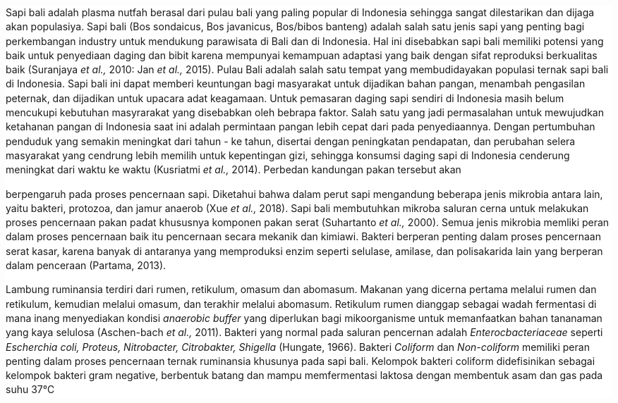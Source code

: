 <p><span class="font5">Sapi bali adalah plasma nutfah berasal dari pulau bali yang paling popular di Indonesia sehingga sangat dilestarikan dan dijaga akan populasiya. Sapi bali (Bos sondaicus, Bos javanicus, Bos/bibos banteng) adalah salah satu jenis sapi yang penting bagi perkembangan industry untuk mendukung parawisata di Bali dan di Indonesia. Hal ini disebabkan sapi bali memiliki potensi yang baik untuk penyediaan daging dan bibit karena mempunyai kemampuan adaptasi yang baik dengan sifat reproduksi berkualitas baik (Suranjaya </span><span class="font5" style="font-style:italic;">et al.,</span><span class="font5"> 2010: Jan </span><span class="font5" style="font-style:italic;">et al.,</span><span class="font5"> 2015). Pulau Bali adalah salah satu tempat yang membudidayakan populasi ternak sapi bali di Indonesia. Sapi bali ini dapat memberi keuntungan bagi masyarakat untuk dijadikan bahan pangan, menambah pengasilan peternak, dan dijadikan untuk upacara adat keagamaan. Untuk pemasaran daging sapi sendiri di Indonesia masih belum mencukupi kebutuhan masyrarakat yang disebabkan oleh bebrapa faktor. Salah satu yang jadi permasalahan untuk mewujudkan ketahanan pangan di Indonesia saat ini adalah permintaan pangan lebih cepat dari pada penyediaannya. Dengan pertumbuhan penduduk yang semakin meningkat dari tahun - ke tahun, disertai dengan peningkatan pendapatan, dan perubahan selera masyarakat yang cendrung lebih memilih untuk kepentingan gizi, sehingga konsumsi daging sapi di Indonesia cenderung meningkat dari waktu ke waktu (Kusriatmi </span><span class="font5" style="font-style:italic;">et al.,</span><span class="font5"> 2014). Perbedan kandungan pakan tersebut akan</span></p>
<p><span class="font5">berpengaruh pada proses pencernaan sapi. Diketahui bahwa dalam perut sapi mengandung beberapa jenis mikrobia antara lain, yaitu bakteri, protozoa, dan jamur anaerob (Xue </span><span class="font5" style="font-style:italic;">et al.,</span><span class="font5"> 2018). Sapi bali membutuhkan mikroba saluran cerna untuk melakukan proses pencernaan pakan padat khususnya komponen pakan serat (Suhartanto </span><span class="font5" style="font-style:italic;">et al.,</span><span class="font5"> 2000). Semua jenis mikrobia memliki peran dalam proses pencernaan baik itu pencernaan secara mekanik dan kimiawi. Bakteri berperan penting dalam proses pencernaan serat kasar, karena banyak di antaranya yang memproduksi enzim seperti selulase, amilase, dan polisakarida lain yang berperan dalam penceraan (Partama, 2013).</span></p>
<p><span class="font5">Lambung ruminansia terdiri dari rumen, retikulum, omasum dan abomasum. Makanan yang dicerna pertama melalui rumen dan retikulum, kemudian melalui omasum, dan terakhir melalui abomasum. Retikulum rumen dianggap sebagai wadah fermentasi di mana inang menyediakan kondisi </span><span class="font5" style="font-style:italic;">anaerobic buffer</span><span class="font5"> yang diperlukan bagi mikoorganisme untuk memanfaatkan bahan tananaman yang kaya selulosa (Aschen-bach </span><span class="font5" style="font-style:italic;">et al.,</span><span class="font5"> 2011). Bakteri yang normal pada saluran pencernan adalah </span><span class="font5" style="font-style:italic;">Enterocbacteriaceae</span><span class="font5"> seperti </span><span class="font5" style="font-style:italic;">Escherchia coli, Proteus, Nitrobacter, Citrobakter, Shigella</span><span class="font5"> (Hungate, 1966). Bakteri </span><span class="font5" style="font-style:italic;">Coliform </span><span class="font5">dan </span><span class="font5" style="font-style:italic;">Non-coliform</span><span class="font5"> memiliki peran penting dalam proses pencernaan ternak ruminansia khusunya pada sapi bali. Kelompok bakteri coliform didefisinikan sebagai kelompok bakteri gram negative, berbentuk batang dan mampu memfermentasi laktosa dengan membentuk asam dan gas pada suhu 37</span><span class="font1">℃</span></p>